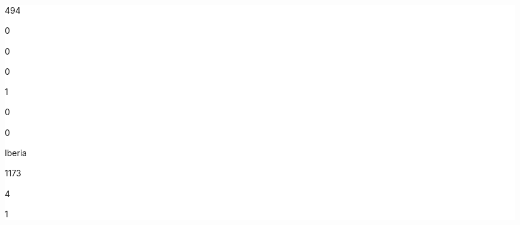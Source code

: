 494

</td>

<td style="text-align:right;">

0

</td>

<td style="text-align:right;">

0

</td>

<td style="text-align:right;">

0

</td>

<td style="text-align:right;">

1

</td>

<td style="text-align:right;">

0

</td>

<td style="text-align:right;">

0

</td>

</tr>

<tr>

<td style="text-align:left;">

Iberia

</td>

<td style="text-align:right;">

1173

</td>

<td style="text-align:right;">

4

</td>

<td style="text-align:right;">

1
